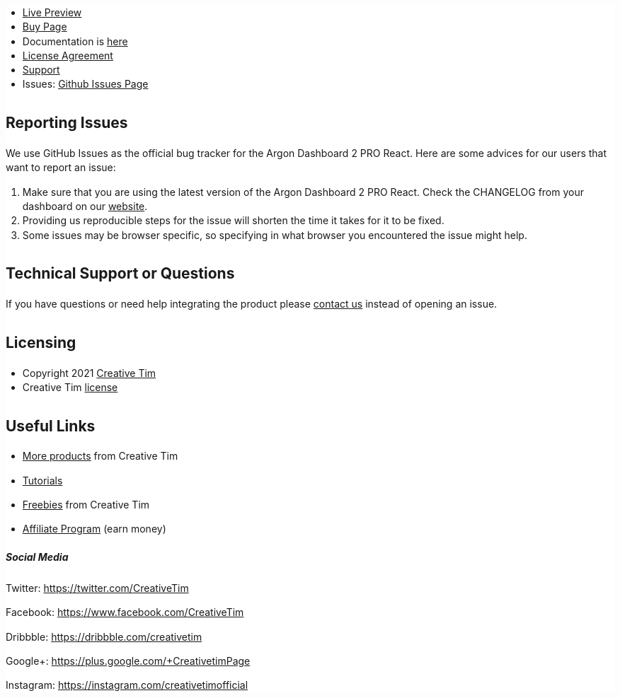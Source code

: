 - [Live Preview](https://demos.creative-tim.com/vue-argon-dashboard-pro/#/dashboards/dashboard-default?ref=readme-vadp)
- [Buy Page](https://www.creative-tim.com/product/vue-argon-dashboard-pro?ref=readme-vadp)
- Documentation is [here](https://www.creative-tim.com/learning-lab/vue/overview/argon-dashboard/?ref=readme-vadp)
- [License Agreement](https://www.creative-tim.com/license?ref=readme-vadp)
- [Support](https://www.creative-tim.com/contact-us?ref=readme-vadp)
- Issues: [Github Issues Page](https://github.com/creativetimofficial/ct-argon-dashboard-pro-react/issues)

## Reporting Issues

We use GitHub Issues as the official bug tracker for the Argon Dashboard 2 PRO React. Here are some advices for our users that want to report an issue:

1. Make sure that you are using the latest version of the Argon Dashboard 2 PRO React. Check the CHANGELOG from your dashboard on our [website](https://www.creative-tim.com/product/vue-argon-dashboard-pro?ref=readme-vadp).
2. Providing us reproducible steps for the issue will shorten the time it takes for it to be fixed.
3. Some issues may be browser specific, so specifying in what browser you encountered the issue might help.

## Technical Support or Questions

If you have questions or need help integrating the product please [contact us](https://www.creative-tim.com/contact-us?ref=readme-vadp) instead of opening an issue.

## Licensing

- Copyright 2021 [Creative Tim](https://www.creative-tim.com?ref=readme-vadp)
- Creative Tim [license](https://www.creative-tim.com/license?ref=readme-vadp)

## Useful Links

- [More products](https://www.creative-tim.com/templates?ref=readme-vadp) from Creative Tim

- [Tutorials](https://www.youtube.com/channel/UCVyTG4sCw-rOvB9oHkzZD1w)

- [Freebies](https://www.creative-tim.com/bootstrap-themes/free?ref=readme-vadp) from Creative Tim

- [Affiliate Program](https://www.creative-tim.com/affiliates/new?ref=readme-vadp) (earn money)

##### Social Media

Twitter: <https://twitter.com/CreativeTim>

Facebook: <https://www.facebook.com/CreativeTim>

Dribbble: <https://dribbble.com/creativetim>

Google+: <https://plus.google.com/+CreativetimPage>

Instagram: <https://instagram.com/creativetimofficial>

